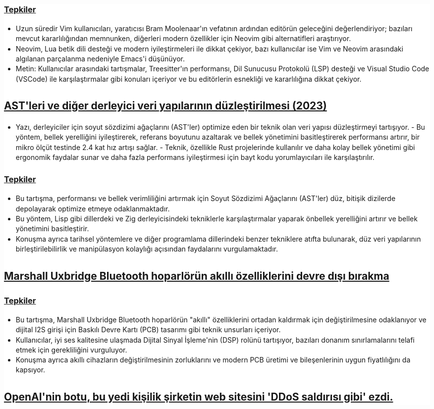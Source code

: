 ### [Tepkiler](https://news.ycombinator.com/item?id=42665222)

- Uzun süredir Vim kullanıcıları, yaratıcısı Bram Moolenaar'ın vefatının ardından editörün geleceğini değerlendiriyor; bazıları mevcut kararlılığından memnunken, diğerleri modern özellikler için Neovim gibi alternatifleri araştırıyor.
- Neovim, Lua betik dili desteği ve modern iyileştirmeleri ile dikkat çekiyor, bazı kullanıcılar ise Vim ve Neovim arasındaki algılanan parçalanma nedeniyle Emacs'i düşünüyor.
- Metin: Kullanıcılar arasındaki tartışmalar, Treesitter'ın performansı, Dil Sunucusu Protokolü (LSP) desteği ve Visual Studio Code (VSCode) ile karşılaştırmalar gibi konuları içeriyor ve bu editörlerin esnekliği ve kararlılığına dikkat çekiyor.

## [AST'leri ve diğer derleyici veri yapılarının düzleştirilmesi (2023)](https://www.cs.cornell.edu/~asampson/blog/flattening.html)

- Yazı, derleyiciler için soyut sözdizimi ağaçlarını (AST'ler) optimize eden bir teknik olan veri yapısı düzleştirmeyi tartışıyor. - Bu yöntem, bellek yerelliğini iyileştirerek, referans boyutunu azaltarak ve bellek yönetimini basitleştirerek performansı artırır, bir mikro ölçüt testinde 2.4 kat hız artışı sağlar. - Teknik, özellikle Rust projelerinde kullanılır ve daha kolay bellek yönetimi gibi ergonomik faydalar sunar ve daha fazla performans iyileştirmesi için bayt kodu yorumlayıcıları ile karşılaştırılır.

### [Tepkiler](https://news.ycombinator.com/item?id=42659061)

- Bu tartışma, performansı ve bellek verimliliğini artırmak için Soyut Sözdizimi Ağaçlarını (AST'ler) düz, bitişik dizilerde depolayarak optimize etmeye odaklanmaktadır.
- Bu yöntem, Lisp gibi dillerdeki ve Zig derleyicisindeki tekniklerle karşılaştırmalar yaparak önbellek yerelliğini artırır ve bellek yönetimini basitleştirir.
- Konuşma ayrıca tarihsel yöntemlere ve diğer programlama dillerindeki benzer tekniklere atıfta bulunarak, düz veri yapılarının birleştirilebilirlik ve manipülasyon kolaylığı açısından faydalarını vurgulamaktadır.

## [Marshall Uxbridge Bluetooth hoparlörün akıllı özelliklerini devre dışı bırakma](https://tomscii.sig7.se/2025/01/De-smarting-the-Marshall-Uxbridge)

### [Tepkiler](https://news.ycombinator.com/item?id=42666572)

- Bu tartışma, Marshall Uxbridge Bluetooth hoparlörün "akıllı" özelliklerini ortadan kaldırmak için değiştirilmesine odaklanıyor ve dijital I2S girişi için Baskılı Devre Kartı (PCB) tasarımı gibi teknik unsurları içeriyor.
- Kullanıcılar, iyi ses kalitesine ulaşmada Dijital Sinyal İşleme'nin (DSP) rolünü tartışıyor, bazıları donanım sınırlamalarını telafi etmek için gerekliliğini vurguluyor.
- Konuşma ayrıca akıllı cihazların değiştirilmesinin zorluklarını ve modern PCB üretimi ve bileşenlerinin uygun fiyatlılığını da kapsıyor.

## [OpenAI'nin botu, bu yedi kişilik şirketin web sitesini 'DDoS saldırısı gibi' ezdi.](https://techcrunch.com/2025/01/10/how-openais-bot-crushed-this-seven-person-companys-web-site-like-a-ddos-attack/)
